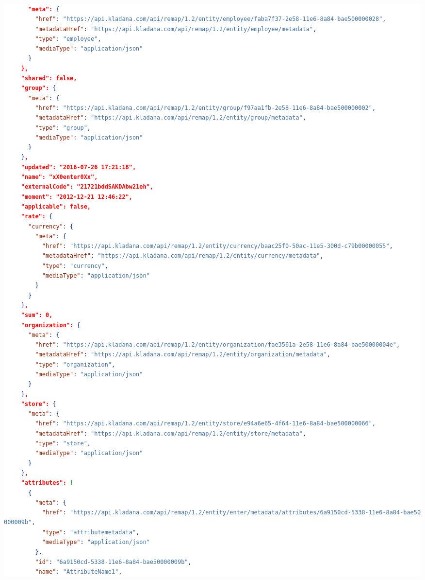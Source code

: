```json
       "meta": {
         "href": "https://api.kladana.com/api/remap/1.2/entity/employee/faba7f37-2e58-11e6-8a84-bae500000028",
         "metadataHref": "https://api.kladana.com/api/remap/1.2/entity/employee/metadata",
         "type": "employee",
         "mediaType": "application/json"
       }
     },
     "shared": false,
     "group": {
       "meta": {
         "href": "https://api.kladana.com/api/remap/1.2/entity/group/f97aa1fb-2e58-11e6-8a84-bae500000002",
         "metadataHref": "https://api.kladana.com/api/remap/1.2/entity/group/metadata",
         "type": "group",
         "mediaType": "application/json"
       }
     },
     "updated": "2016-07-26 17:21:18",
     "name": "xX0enter0Xx",
     "externalCode": "21721bddSAKDAbw21eh",
     "moment": "2012-12-21 12:46:22",
     "applicable": false,
     "rate": {
       "currency": {
         "meta": {
           "href": "https://api.kladana.com/api/remap/1.2/entity/currency/baac25f0-50ac-11e5-300d-c79b00000055",
           "metadataHref": "https://api.kladana.com/api/remap/1.2/entity/currency/metadata",
           "type": "currency",
           "mediaType": "application/json"
         }
       }
     },
     "sum": 0,
     "organization": {
       "meta": {
         "href": "https://api.kladana.com/api/remap/1.2/entity/organization/fae3561a-2e58-11e6-8a84-bae50000004e",
         "metadataHref": "https://api.kladana.com/api/remap/1.2/entity/organization/metadata",
         "type": "organization",
         "mediaType": "application/json"
       }
     },
     "store": {
       "meta": {
         "href": "https://api.kladana.com/api/remap/1.2/entity/store/e94a6e65-4f64-11e6-8a84-bae500000066",
         "metadataHref": "https://api.kladana.com/api/remap/1.2/entity/store/metadata",
         "type": "store",
         "mediaType": "application/json"
       }
     },
     "attributes": [
       {
         "meta": {
           "href": "https://api.kladana.com/api/remap/1.2/entity/enter/metadata/attributes/6a9150cd-5338-11e6-8a84-bae50000009b",
           "type": "attributemetadata",
           "mediaType": "application/json"
         },
         "id": "6a9150cd-5338-11e6-8a84-bae50000009b",
         "name": "AttributeName1",
```
